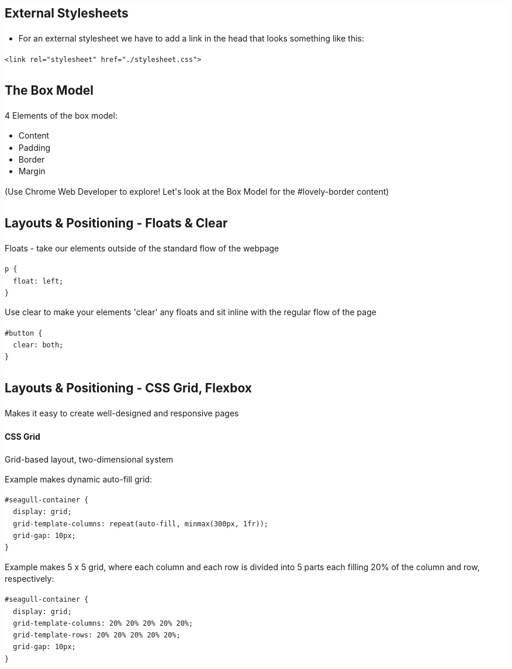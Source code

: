 ## External Stylesheets
- For an external stylesheet we have to add a link in the head that looks something like this:

```
<link rel="stylesheet" href="./stylesheet.css">
```


## The Box Model

4 Elements of the box model:
* Content
* Padding
* Border
* Margin

(Use Chrome Web Developer to explore! Let's look at the Box Model for the #lovely-border content)

## Layouts & Positioning - Floats & Clear
Floats - take our elements outside of the standard flow of the webpage

```
p {
  float: left;
}
```

Use clear to make your elements 'clear' any floats and sit inline with the regular flow of the page

```
#button {
  clear: both;
}
```

## Layouts & Positioning - CSS Grid, Flexbox
Makes it easy to create well-designed and responsive pages

#### CSS Grid
Grid-based layout, two-dimensional system

Example makes dynamic auto-fill grid:
```
#seagull-container {
  display: grid;
  grid-template-columns: repeat(auto-fill, minmax(300px, 1fr));
  grid-gap: 10px;
}
```

Example makes 5 x 5 grid, where each column and each row is divided into 5 parts each filling 20% of the column and row, respectively:
```
#seagull-container {
  display: grid;
  grid-template-columns: 20% 20% 20% 20% 20%;
  grid-template-rows: 20% 20% 20% 20% 20%;
  grid-gap: 10px;
}
```
